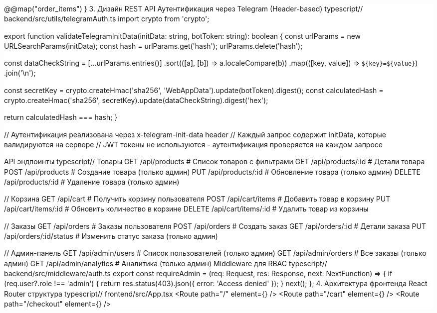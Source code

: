   @@map("order_items")
}
3. Дизайн REST API
Аутентификация через Telegram (Header-based)
typescript// backend/src/utils/telegramAuth.ts
import crypto from 'crypto';

export function validateTelegramInitData(initData: string, botToken: string): boolean {
  const urlParams = new URLSearchParams(initData);
  const hash = urlParams.get('hash');
  urlParams.delete('hash');
  
  const dataCheckString = [...urlParams.entries()]
    .sort(([a], [b]) => a.localeCompare(b))
    .map(([key, value]) => `${key}=${value}`)
    .join('\n');
    
  const secretKey = crypto.createHmac('sha256', 'WebAppData').update(botToken).digest();
  const calculatedHash = crypto.createHmac('sha256', secretKey).update(dataCheckString).digest('hex');
  
  return calculatedHash === hash;
}

// Аутентификация реализована через x-telegram-init-data header
// Каждый запрос содержит initData, которые валидируются на сервере
// JWT токены не используются - аутентификация проверяется на каждом запросе

API эндпоинты
typescript// Товары
GET    /api/products              # Список товаров с фильтрами
GET    /api/products/:id          # Детали товара
POST   /api/products              # Создание товара (только админ)
PUT    /api/products/:id          # Обновление товара (только админ)
DELETE /api/products/:id          # Удаление товара (только админ)

// Корзина
GET    /api/cart                  # Получить корзину пользователя
POST   /api/cart/items            # Добавить товар в корзину
PUT    /api/cart/items/:id        # Обновить количество в корзине
DELETE /api/cart/items/:id        # Удалить товар из корзины

// Заказы
GET    /api/orders                # Заказы пользователя
POST   /api/orders                # Создать заказ
GET    /api/orders/:id            # Детали заказа
PUT    /api/orders/:id/status     # Изменить статус заказа (только админ)

// Админ-панель
GET    /api/admin/users           # Список пользователей (только админ)
GET    /api/admin/orders          # Все заказы (только админ)
GET    /api/admin/analytics       # Аналитика (только админ)
Middleware для RBAC
typescript// backend/src/middleware/auth.ts
export const requireAdmin = (req: Request, res: Response, next: NextFunction) => {
  if (req.user?.role !== 'admin') {
    return res.status(403).json({ error: 'Access denied' });
  }
  next();
};
4. Архитектура фронтенда
React Router структура
typescript// frontend/src/App.tsx
<BrowserRouter>
  <Routes>
    <Route path="/" element={<Home />} />
    <Route path="/cart" element={<Cart />} />
    <Route path="/checkout" element={<Checkout />} />